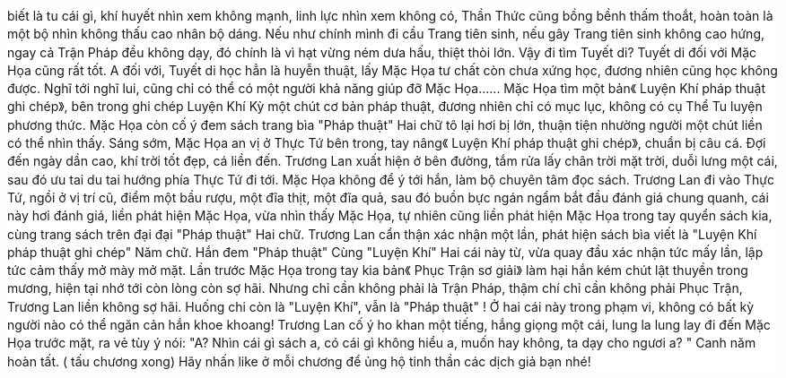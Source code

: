 biết là tu cái gì, khí huyết nhìn xem không mạnh, linh lực nhìn xem không có, Thần Thức cũng bồng bềnh thấm thoắt, hoàn toàn là một bộ nhìn không thấu cao nhân bộ dáng. Nếu như chính mình đi cầu Trang tiên sinh, nếu gây Trang tiên sinh không cao hứng, ngay cả Trận Pháp đều không dạy, đó chính là vì hạt vừng ném dưa hấu, thiệt thòi lớn. Vậy đi tìm Tuyết di? Tuyết di đối với Mặc Họa cũng rất tốt. A đối với, Tuyết di học hẳn là huyễn thuật, lấy Mặc Họa tư chất còn chưa xứng học, đương nhiên cũng học không được. Nghĩ tới nghĩ lui, cũng chỉ có thể có một người khả năng giúp đỡ Mặc Họa...... Mặc Họa tìm một bản《 Luyện Khí pháp thuật ghi chép》, bên trong ghi chép Luyện Khí Kỳ một chút cơ bản pháp thuật, đương nhiên chỉ có mục lục, không có cụ Thể Tu luyện phương thức. Mặc Họa còn cố ý đem sách trang bìa "Pháp thuật" Hai chữ tô lại hơi bị lớn, thuận tiện nhường người một chút liền có thể nhìn thấy. Sáng sớm, Mặc Họa an vị ở Thực Tứ bên trong, tay nâng《 Luyện Khí pháp thuật ghi chép》, chuẩn bị câu cá. Đợi đến ngày dần cao, khí trời tốt đẹp, cá liền đến. Trương Lan xuất hiện ở bên đường, tắm rửa lấy chân trời mặt trời, duỗi lưng một cái, sau đó ưu tai du tai hướng phía Thực Tứ đi tới. Mặc Họa không để ý tới hắn, làm bộ chuyên tâm đọc sách. Trương Lan đi vào Thực Tứ, ngồi ở vị trí cũ, điểm một bầu rượu, một đĩa thịt, một đĩa quả, sau đó buồn bực ngán ngẩm bắt đầu đánh giá chung quanh, cái này hơi đánh giá, liền phát hiện Mặc Họa, vừa nhìn thấy Mặc Họa, tự nhiên cũng liền phát hiện Mặc Họa trong tay quyển sách kia, cùng trang sách trên đại đại "Pháp thuật" Hai chữ. Trương Lan cẩn thận xác nhận một lần, phát hiện sách bìa viết là "Luyện Khí pháp thuật ghi chép" Năm chữ. Hắn đem "Pháp thuật" Cùng "Luyện Khí" Hai cái này từ, vừa quay đầu xác nhận tức mấy lần, lập tức cảm thấy mở mày mở mặt. Lần trước Mặc Họa trong tay kia bản《 Phục Trận sơ giải》 làm hại hắn kém chút lật thuyền trong mương, hiện tại nhớ tới còn lòng còn sợ hãi. Nhưng chỉ cần không phải là Trận Pháp, thậm chí chỉ cần không phải Phục Trận, Trương Lan liền không sợ hãi. Huống chi còn là "Luyện Khí", vẫn là "Pháp thuật" ! Ở hai cái này trong phạm vi, không có bất kỳ người nào có thể ngăn cản hắn khoe khoang! Trương Lan cố ý ho khan một tiếng, hắng giọng một cái, lung la lung lay đi đến Mặc Họa trước mặt, ra vẻ tùy ý nói: "A? Nhìn cái gì sách a, có cái gì không hiểu a, muốn hay không, ta dạy cho ngươi a? " Canh năm hoàn tất. ( tấu chương xong) 
Hãy nhấn like ở mỗi chương để ủng hộ tinh thần các dịch giả bạn nhé!
